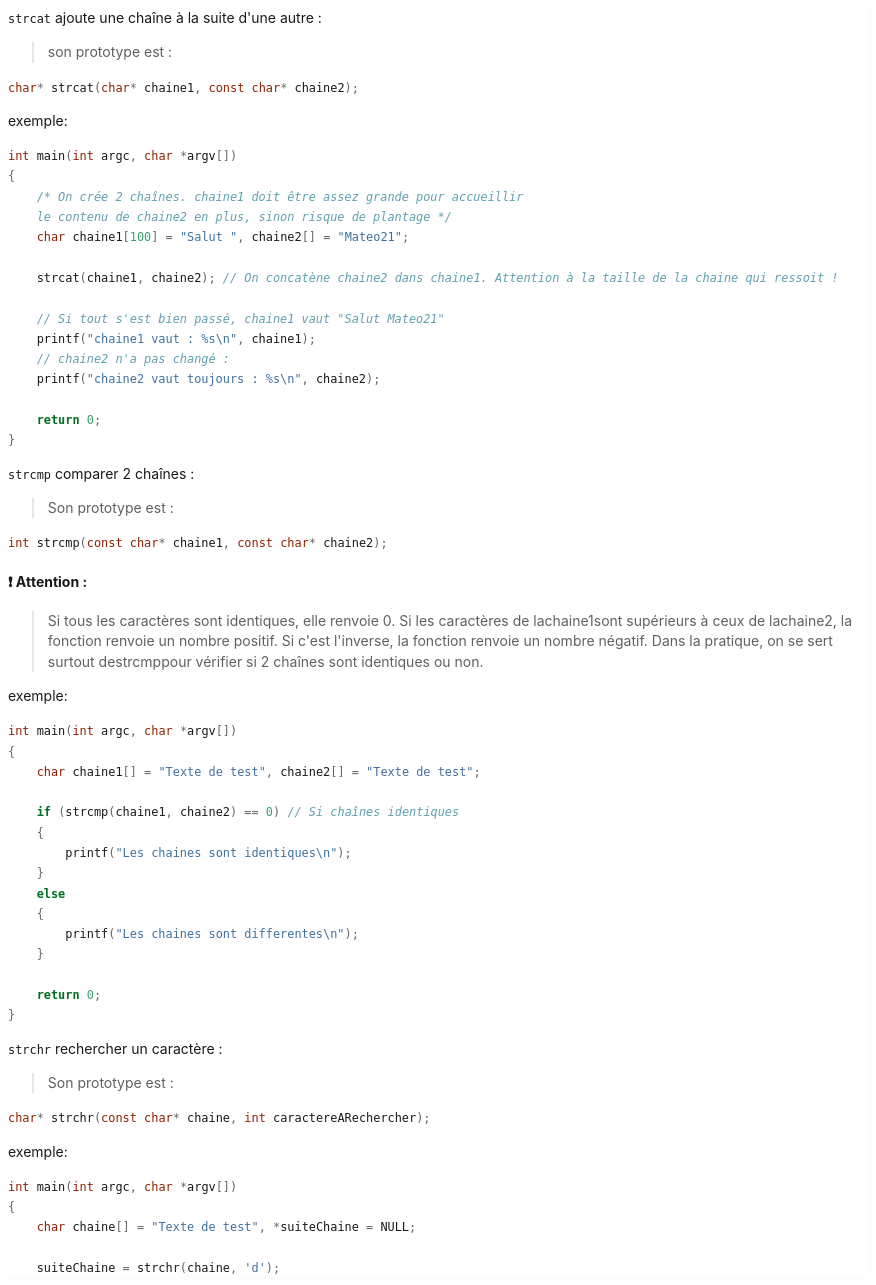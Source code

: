 ```strcat``` ajoute une chaîne à la suite d'une autre :
> son prototype est :
```h
char* strcat(char* chaine1, const char* chaine2);
```
exemple:
```C
int main(int argc, char *argv[])
{
    /* On crée 2 chaînes. chaine1 doit être assez grande pour accueillir
    le contenu de chaine2 en plus, sinon risque de plantage */
    char chaine1[100] = "Salut ", chaine2[] = "Mateo21";

    strcat(chaine1, chaine2); // On concatène chaine2 dans chaine1. Attention à la taille de la chaine qui ressoit !

    // Si tout s'est bien passé, chaine1 vaut "Salut Mateo21"
    printf("chaine1 vaut : %s\n", chaine1);
    // chaine2 n'a pas changé :
    printf("chaine2 vaut toujours : %s\n", chaine2);

    return 0;
}
```
```strcmp``` comparer 2 chaînes :
> Son prototype est :
```h
int strcmp(const char* chaine1, const char* chaine2);
```

#### ❗ Attention : 

> Si tous les caractères sont identiques, elle renvoie 0. Si les caractères de lachaine1sont supérieurs à ceux de lachaine2, la fonction renvoie un nombre positif. Si c'est l'inverse, la fonction renvoie un nombre négatif. Dans la pratique, on se sert surtout destrcmppour vérifier si 2 chaînes sont identiques ou non.

exemple:
```C
int main(int argc, char *argv[])
{
    char chaine1[] = "Texte de test", chaine2[] = "Texte de test";

    if (strcmp(chaine1, chaine2) == 0) // Si chaînes identiques
    {
        printf("Les chaines sont identiques\n");
    }
    else
    {
        printf("Les chaines sont differentes\n");
    }

    return 0;
}
```
```strchr``` rechercher un caractère :
> Son prototype est :
```h
char* strchr(const char* chaine, int caractereARechercher);
```
exemple:
```C
int main(int argc, char *argv[])
{
    char chaine[] = "Texte de test", *suiteChaine = NULL;

    suiteChaine = strchr(chaine, 'd');
```